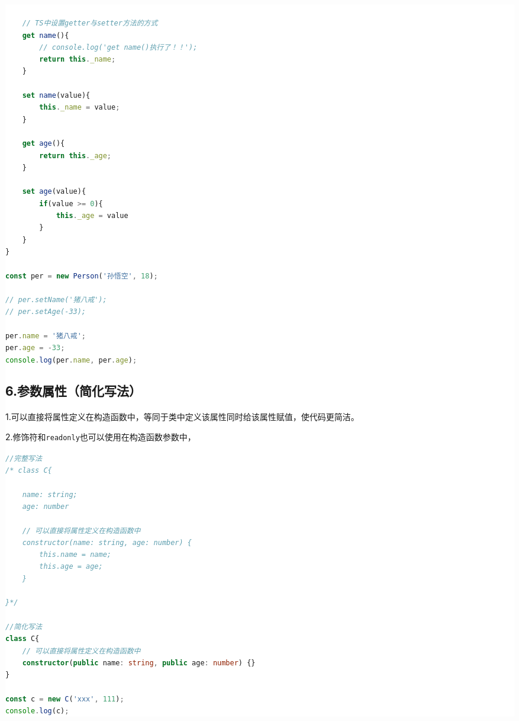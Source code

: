 ```typescript

    // TS中设置getter与setter方法的方式
    get name(){
        // console.log('get name()执行了！！');
        return this._name;
    }

    set name(value){
        this._name = value;
    }

    get age(){
        return this._age;
    }

    set age(value){
        if(value >= 0){
            this._age = value
        }
    }
}

const per = new Person('孙悟空', 18);

// per.setName('猪八戒');
// per.setAge(-33);

per.name = '猪八戒';
per.age = -33;
console.log(per.name, per.age);
```

## 6.参数属性（简化写法）

1.可以直接将属性定义在构造函数中，等同于类中定义该属性同时给该属性赋值，使代码更简洁。

2.修饰符和`readonly`也可以使用在构造函数参数中，

```typescript
//完整写法
/* class C{

    name: string;
    age: number

    // 可以直接将属性定义在构造函数中
    constructor(name: string, age: number) {
        this.name = name;
        this.age = age;
    }

}*/

//简化写法
class C{
    // 可以直接将属性定义在构造函数中
    constructor(public name: string, public age: number) {}
}

const c = new C('xxx', 111);
console.log(c);
```
